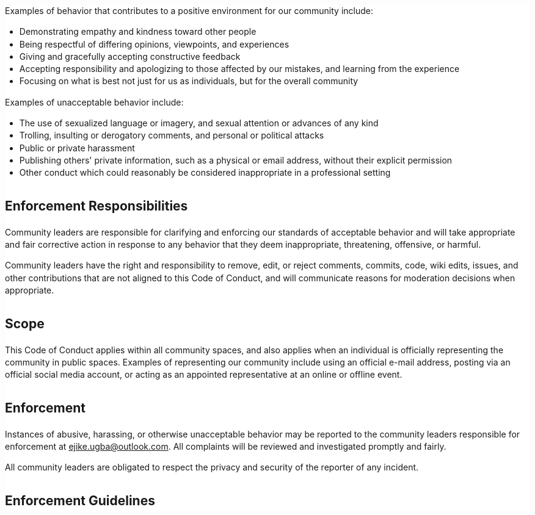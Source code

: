 Examples of behavior that contributes to a positive environment for our
community include:

* Demonstrating empathy and kindness toward other people
* Being respectful of differing opinions, viewpoints, and experiences
* Giving and gracefully accepting constructive feedback
* Accepting responsibility and apologizing to those affected by our mistakes,
  and learning from the experience
* Focusing on what is best not just for us as individuals, but for the
  overall community

Examples of unacceptable behavior include:

* The use of sexualized language or imagery, and sexual attention or
  advances of any kind
* Trolling, insulting or derogatory comments, and personal or political attacks
* Public or private harassment
* Publishing others' private information, such as a physical or email
  address, without their explicit permission
* Other conduct which could reasonably be considered inappropriate in a
  professional setting

## Enforcement Responsibilities

Community leaders are responsible for clarifying and enforcing our standards of
acceptable behavior and will take appropriate and fair corrective action in
response to any behavior that they deem inappropriate, threatening, offensive,
or harmful.

Community leaders have the right and responsibility to remove, edit, or reject
comments, commits, code, wiki edits, issues, and other contributions that are
not aligned to this Code of Conduct, and will communicate reasons for moderation
decisions when appropriate.

## Scope

This Code of Conduct applies within all community spaces, and also applies when
an individual is officially representing the community in public spaces.
Examples of representing our community include using an official e-mail address,
posting via an official social media account, or acting as an appointed
representative at an online or offline event.

## Enforcement

Instances of abusive, harassing, or otherwise unacceptable behavior may be
reported to the community leaders responsible for enforcement at
ejike.ugba@outlook.com.
All complaints will be reviewed and investigated promptly and fairly.

All community leaders are obligated to respect the privacy and security of the
reporter of any incident.

## Enforcement Guidelines
